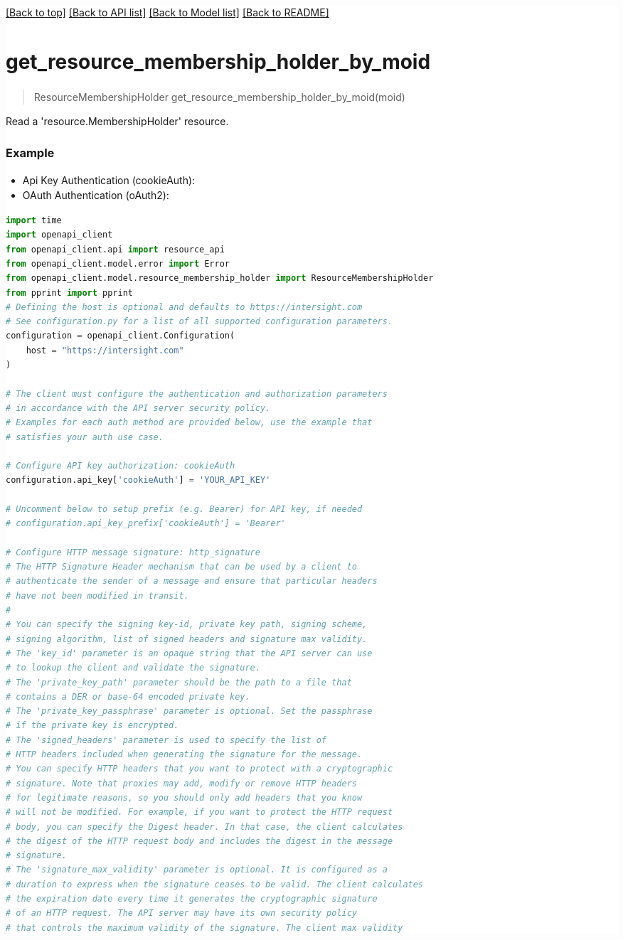 [[Back to top]](#) [[Back to API list]](../README.md#documentation-for-api-endpoints) [[Back to Model list]](../README.md#documentation-for-models) [[Back to README]](../README.md)

# **get_resource_membership_holder_by_moid**
> ResourceMembershipHolder get_resource_membership_holder_by_moid(moid)

Read a 'resource.MembershipHolder' resource.

### Example

* Api Key Authentication (cookieAuth):
* OAuth Authentication (oAuth2):
```python
import time
import openapi_client
from openapi_client.api import resource_api
from openapi_client.model.error import Error
from openapi_client.model.resource_membership_holder import ResourceMembershipHolder
from pprint import pprint
# Defining the host is optional and defaults to https://intersight.com
# See configuration.py for a list of all supported configuration parameters.
configuration = openapi_client.Configuration(
    host = "https://intersight.com"
)

# The client must configure the authentication and authorization parameters
# in accordance with the API server security policy.
# Examples for each auth method are provided below, use the example that
# satisfies your auth use case.

# Configure API key authorization: cookieAuth
configuration.api_key['cookieAuth'] = 'YOUR_API_KEY'

# Uncomment below to setup prefix (e.g. Bearer) for API key, if needed
# configuration.api_key_prefix['cookieAuth'] = 'Bearer'

# Configure HTTP message signature: http_signature
# The HTTP Signature Header mechanism that can be used by a client to
# authenticate the sender of a message and ensure that particular headers
# have not been modified in transit.
#
# You can specify the signing key-id, private key path, signing scheme,
# signing algorithm, list of signed headers and signature max validity.
# The 'key_id' parameter is an opaque string that the API server can use
# to lookup the client and validate the signature.
# The 'private_key_path' parameter should be the path to a file that
# contains a DER or base-64 encoded private key.
# The 'private_key_passphrase' parameter is optional. Set the passphrase
# if the private key is encrypted.
# The 'signed_headers' parameter is used to specify the list of
# HTTP headers included when generating the signature for the message.
# You can specify HTTP headers that you want to protect with a cryptographic
# signature. Note that proxies may add, modify or remove HTTP headers
# for legitimate reasons, so you should only add headers that you know
# will not be modified. For example, if you want to protect the HTTP request
# body, you can specify the Digest header. In that case, the client calculates
# the digest of the HTTP request body and includes the digest in the message
# signature.
# The 'signature_max_validity' parameter is optional. It is configured as a
# duration to express when the signature ceases to be valid. The client calculates
# the expiration date every time it generates the cryptographic signature
# of an HTTP request. The API server may have its own security policy
# that controls the maximum validity of the signature. The client max validity
```